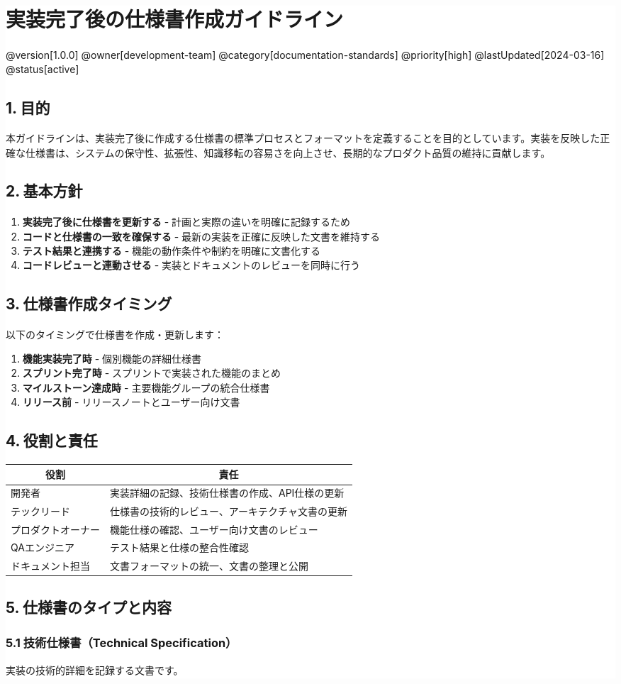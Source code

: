 # 実装完了後の仕様書作成ガイドライン

@version[1.0.0]
@owner[development-team]
@category[documentation-standards]
@priority[high]
@lastUpdated[2024-03-16]
@status[active]

## 1. 目的

本ガイドラインは、実装完了後に作成する仕様書の標準プロセスとフォーマットを定義することを目的としています。実装を反映した正確な仕様書は、システムの保守性、拡張性、知識移転の容易さを向上させ、長期的なプロダクト品質の維持に貢献します。

## 2. 基本方針

1. **実装完了後に仕様書を更新する** - 計画と実際の違いを明確に記録するため
2. **コードと仕様書の一致を確保する** - 最新の実装を正確に反映した文書を維持する
3. **テスト結果と連携する** - 機能の動作条件や制約を明確に文書化する
4. **コードレビューと連動させる** - 実装とドキュメントのレビューを同時に行う

## 3. 仕様書作成タイミング

以下のタイミングで仕様書を作成・更新します：

1. **機能実装完了時** - 個別機能の詳細仕様書
2. **スプリント完了時** - スプリントで実装された機能のまとめ
3. **マイルストーン達成時** - 主要機能グループの統合仕様書
4. **リリース前** - リリースノートとユーザー向け文書

## 4. 役割と責任

| 役割 | 責任 |
|------|------|
| 開発者 | 実装詳細の記録、技術仕様書の作成、API仕様の更新 |
| テックリード | 仕様書の技術的レビュー、アーキテクチャ文書の更新 |
| プロダクトオーナー | 機能仕様の確認、ユーザー向け文書のレビュー |
| QAエンジニア | テスト結果と仕様の整合性確認 |
| ドキュメント担当 | 文書フォーマットの統一、文書の整理と公開 |

## 5. 仕様書のタイプと内容

### 5.1 技術仕様書（Technical Specification）

実装の技術的詳細を記録する文書です。
